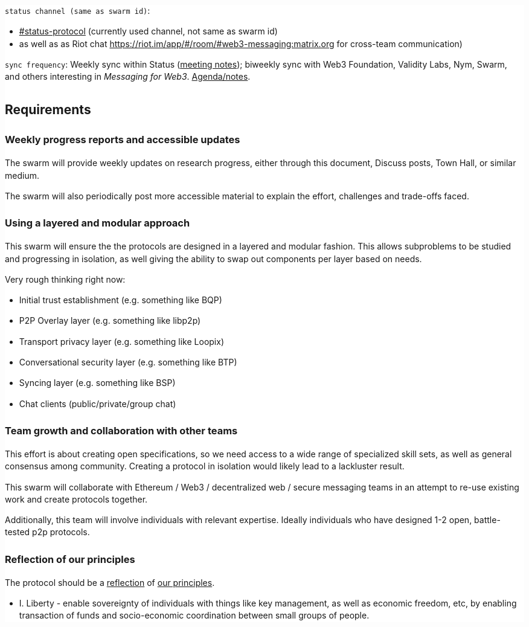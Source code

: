 `status channel (same as swarm id)`:
- [#status-protocol](https://get.status.im/chat/public/status-protocol) (currently used channel, not same as swarm id)
- as well as as Riot chat https://riot.im/app/#/room/#web3-messaging:matrix.org for cross-team communication)

`sync frequency`: Weekly sync within Status ([meeting notes](https://notes.status.im/EVxnIQeqTpquNETtdXcqNw#)); biweekly sync with Web3 Foundation, Validity Labs, Nym, Swarm, and others interesting in *Messaging for Web3*. [Agenda/notes](https://github.com/status-im/messaging-pm/).

## Requirements

### Weekly progress reports and accessible updates
The swarm will provide weekly updates on research progress, either through this
document, Discuss posts, Town Hall, or similar medium.

The swarm will also periodically post more accessible material to explain the
effort, challenges and trade-offs faced.

### Using a layered and modular approach
This swarm will ensure the the protocols are designed in a layered and modular
fashion. This allows subproblems to be studied and progressing in isolation, as
well giving the ability to swap out components per layer based on needs.

Very rough thinking right now:
- Initial trust establishment (e.g. something like BQP)

- P2P Overlay layer (e.g. something like libp2p)
- Transport privacy layer (e.g. something like Loopix)
- Conversational security layer (e.g. something like BTP)
- Syncing layer (e.g. something like BSP)

- Chat clients (public/private/group chat)

### Team growth and collaboration with other teams
This effort is about creating open specifications, so we need access to a wide
range of specialized skill sets, as well as general consensus among community.
Creating a protocol in isolation would likely lead to a lackluster result.

This swarm will collaborate with Ethereum / Web3 / decentralized web / secure
messaging teams in an attempt to re-use existing work and create protocols
together.

Additionally, this team will involve individuals with relevant expertise.
Ideally individuals who have designed 1-2 open, battle-tested p2p protocols.

### Reflection of our principles

The protocol should be a [reflection](https://our.status.im/tag/our-principles/)
of [our principles](https://our.status.im/our-principles/).

- I. Liberty - enable sovereignty of individuals with things like key
  management, as well as economic freedom, etc, by enabling transaction of funds
  and socio-economic coordination between small groups of people.
